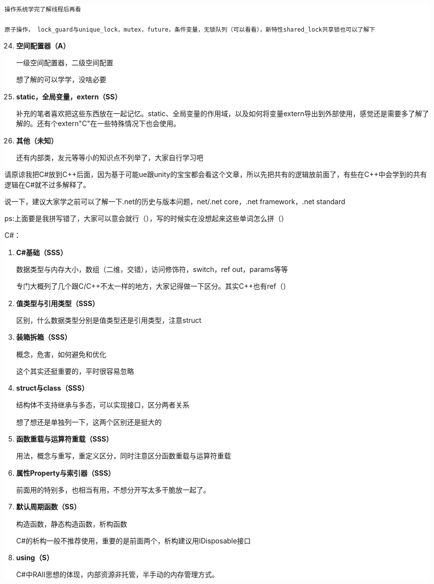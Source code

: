     操作系统学完了解线程后再看

    原子操作， lock_guard与unique_lock，mutex，future，条件变量，无锁队列（可以看看），新特性shared_lock共享锁也可以了解下

24. **空间配置器（A）**

    一级空间配置器，二级空间配置

    想了解的可以学学，没啥必要

25. **static，全局变量，extern（SS）**

    补充的笔者喜欢把这些东西放在一起记忆。static、全局变量的作用域，以及如何将变量extern导出到外部使用，感觉还是需要多了解了解的。还有个extern"C"在一些特殊情况下也会使用。

26. **其他（未知）**

    还有内部类，友元等等小的知识点不列举了，大家自行学习吧

请原谅我把C#放到C++后面，因为基于可能ue跟unity的宝宝都会看这个文章，所以先把共有的逻辑放前面了，有些在C++中会学到的共有逻辑在C#就不过多解释了。

说一下，建议大家学之前可以了解一下.net的历史与版本问题，net/.net core，.net framework，.net standard

ps:上面要是我拼写错了，大家可以意会就行（），写的时候实在没想起来这些单词怎么拼（）

C#：

1. **C#基础（SSS）**

   数据类型与内存大小，数组（二维，交错），访问修饰符，switch，ref out，params等等

   专门大概列了几个跟C/C++不太一样的地方，大家记得做一下区分。其实C++也有ref（）

2. **值类型与引用类型（SSS）**

   区别，什么数据类型分别是值类型还是引用类型，注意struct

3. **装箱拆箱（SSS）**

   概念，危害，如何避免和优化

   这个其实还挺重要的，平时很容易忽略

4. **struct与class（SSS）**

   结构体不支持继承与多态，可以实现接口，区分两者关系

   想了想还是单独列一下，这两个区别还是挺大的

5. **函数重载与运算符重载（SSS）**

   用法，概念与重写，重定义区分，同时注意区分函数重载与运算符重载

6. **属性Property与索引器（SSS）**

   前面用的特别多，也相当有用，不想分开写太多干脆放一起了。

7. **默认周期函数（SS）**

   构造函数，静态构造函数，析构函数

   C#的析构一般不推荐使用，重要的是前面两个，析构建议用IDisposable接口

8. **using（S）**

   C#中RAII思想的体现，内部资源非托管，半手动的内存管理方式。
